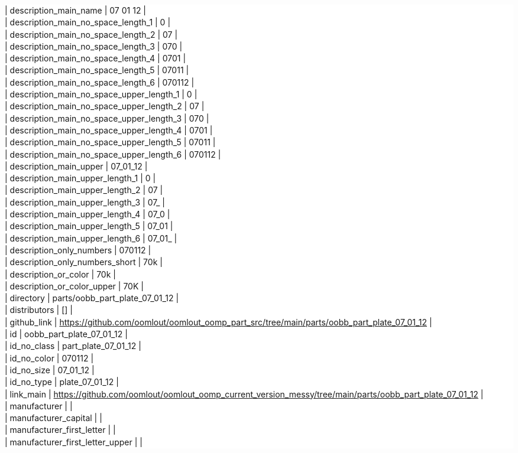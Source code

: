 | description_main_name | 07 01 12 |  
| description_main_no_space_length_1 | 0 |  
| description_main_no_space_length_2 | 07 |  
| description_main_no_space_length_3 | 070 |  
| description_main_no_space_length_4 | 0701 |  
| description_main_no_space_length_5 | 07011 |  
| description_main_no_space_length_6 | 070112 |  
| description_main_no_space_upper_length_1 | 0 |  
| description_main_no_space_upper_length_2 | 07 |  
| description_main_no_space_upper_length_3 | 070 |  
| description_main_no_space_upper_length_4 | 0701 |  
| description_main_no_space_upper_length_5 | 07011 |  
| description_main_no_space_upper_length_6 | 070112 |  
| description_main_upper | 07_01_12 |  
| description_main_upper_length_1 | 0 |  
| description_main_upper_length_2 | 07 |  
| description_main_upper_length_3 | 07_ |  
| description_main_upper_length_4 | 07_0 |  
| description_main_upper_length_5 | 07_01 |  
| description_main_upper_length_6 | 07_01_ |  
| description_only_numbers | 070112 |  
| description_only_numbers_short | 70k |  
| description_or_color | 70k |  
| description_or_color_upper | 70K |  
| directory | parts/oobb_part_plate_07_01_12 |  
| distributors | [] |  
| github_link | https://github.com/oomlout/oomlout_oomp_part_src/tree/main/parts/oobb_part_plate_07_01_12 |  
| id | oobb_part_plate_07_01_12 |  
| id_no_class | part_plate_07_01_12 |  
| id_no_color | 070112 |  
| id_no_size | 07_01_12 |  
| id_no_type | plate_07_01_12 |  
| link_main | https://github.com/oomlout/oomlout_oomp_current_version_messy/tree/main/parts/oobb_part_plate_07_01_12 |  
| manufacturer |  |  
| manufacturer_capital |  |  
| manufacturer_first_letter |  |  
| manufacturer_first_letter_upper |  |  